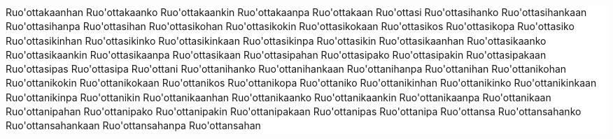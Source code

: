 Ruo'ottakaanhan
Ruo'ottakaanko
Ruo'ottakaankin
Ruo'ottakaanpa
Ruo'ottakaan
Ruo'ottasi
Ruo'ottasihanko
Ruo'ottasihankaan
Ruo'ottasihanpa
Ruo'ottasihan
Ruo'ottasikohan
Ruo'ottasikokin
Ruo'ottasikokaan
Ruo'ottasikos
Ruo'ottasikopa
Ruo'ottasiko
Ruo'ottasikinhan
Ruo'ottasikinko
Ruo'ottasikinkaan
Ruo'ottasikinpa
Ruo'ottasikin
Ruo'ottasikaanhan
Ruo'ottasikaanko
Ruo'ottasikaankin
Ruo'ottasikaanpa
Ruo'ottasikaan
Ruo'ottasipahan
Ruo'ottasipako
Ruo'ottasipakin
Ruo'ottasipakaan
Ruo'ottasipas
Ruo'ottasipa
Ruo'ottani
Ruo'ottanihanko
Ruo'ottanihankaan
Ruo'ottanihanpa
Ruo'ottanihan
Ruo'ottanikohan
Ruo'ottanikokin
Ruo'ottanikokaan
Ruo'ottanikos
Ruo'ottanikopa
Ruo'ottaniko
Ruo'ottanikinhan
Ruo'ottanikinko
Ruo'ottanikinkaan
Ruo'ottanikinpa
Ruo'ottanikin
Ruo'ottanikaanhan
Ruo'ottanikaanko
Ruo'ottanikaankin
Ruo'ottanikaanpa
Ruo'ottanikaan
Ruo'ottanipahan
Ruo'ottanipako
Ruo'ottanipakin
Ruo'ottanipakaan
Ruo'ottanipas
Ruo'ottanipa
Ruo'ottansa
Ruo'ottansahanko
Ruo'ottansahankaan
Ruo'ottansahanpa
Ruo'ottansahan
